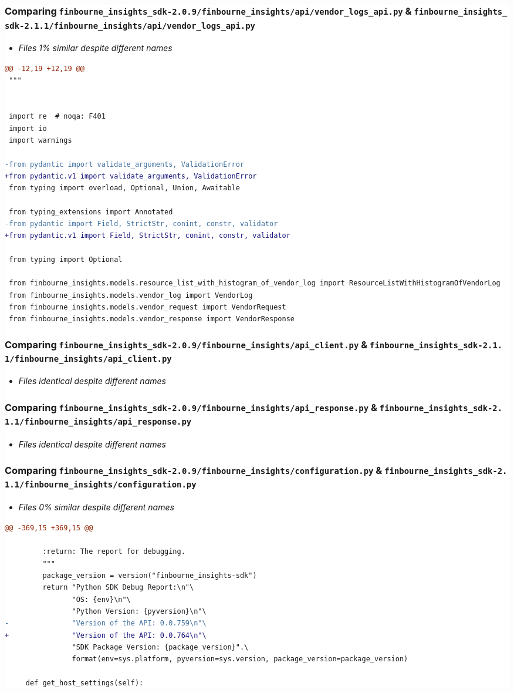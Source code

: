 ### Comparing `finbourne_insights_sdk-2.0.9/finbourne_insights/api/vendor_logs_api.py` & `finbourne_insights_sdk-2.1.1/finbourne_insights/api/vendor_logs_api.py`

 * *Files 1% similar despite different names*

```diff
@@ -12,19 +12,19 @@
 """
 
 
 import re  # noqa: F401
 import io
 import warnings
 
-from pydantic import validate_arguments, ValidationError
+from pydantic.v1 import validate_arguments, ValidationError
 from typing import overload, Optional, Union, Awaitable
 
 from typing_extensions import Annotated
-from pydantic import Field, StrictStr, conint, constr, validator
+from pydantic.v1 import Field, StrictStr, conint, constr, validator
 
 from typing import Optional
 
 from finbourne_insights.models.resource_list_with_histogram_of_vendor_log import ResourceListWithHistogramOfVendorLog
 from finbourne_insights.models.vendor_log import VendorLog
 from finbourne_insights.models.vendor_request import VendorRequest
 from finbourne_insights.models.vendor_response import VendorResponse
```

### Comparing `finbourne_insights_sdk-2.0.9/finbourne_insights/api_client.py` & `finbourne_insights_sdk-2.1.1/finbourne_insights/api_client.py`

 * *Files identical despite different names*

### Comparing `finbourne_insights_sdk-2.0.9/finbourne_insights/api_response.py` & `finbourne_insights_sdk-2.1.1/finbourne_insights/api_response.py`

 * *Files identical despite different names*

### Comparing `finbourne_insights_sdk-2.0.9/finbourne_insights/configuration.py` & `finbourne_insights_sdk-2.1.1/finbourne_insights/configuration.py`

 * *Files 0% similar despite different names*

```diff
@@ -369,15 +369,15 @@
 
         :return: The report for debugging.
         """
         package_version = version("finbourne_insights-sdk")
         return "Python SDK Debug Report:\n"\
                "OS: {env}\n"\
                "Python Version: {pyversion}\n"\
-               "Version of the API: 0.0.759\n"\
+               "Version of the API: 0.0.764\n"\
                "SDK Package Version: {package_version}".\
                format(env=sys.platform, pyversion=sys.version, package_version=package_version)
 
     def get_host_settings(self):
```